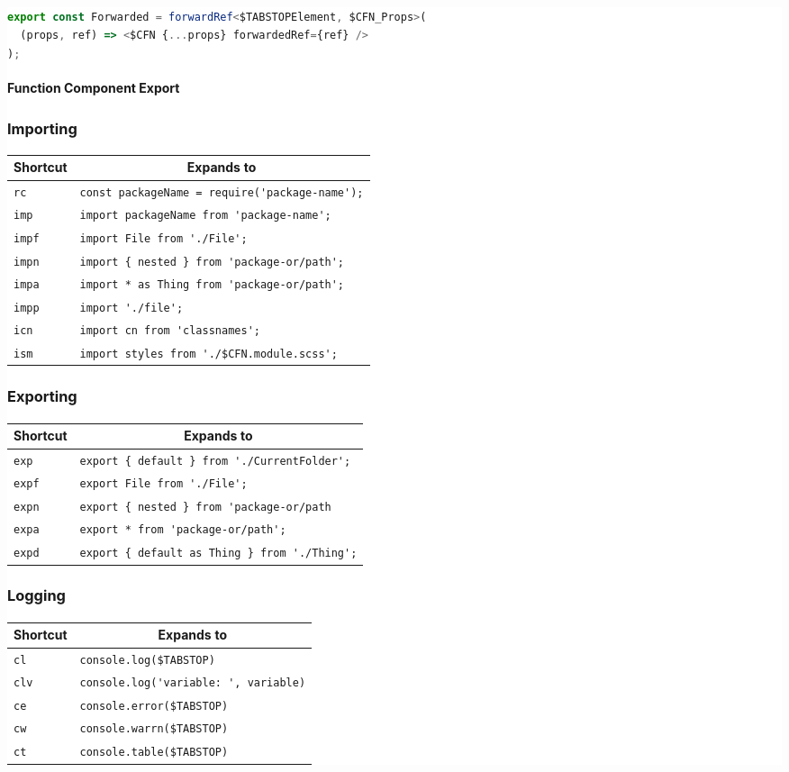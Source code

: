 ```ts
export const Forwarded = forwardRef<$TABSTOPElement, $CFN_Props>(
  (props, ref) => <$CFN {...props} forwardedRef={ref} />
);
```

#### Function Component Export

### Importing

| Shortcut | Expands to                                     |
| -------- | ---------------------------------------------- |
| `rc`     | `const packageName = require('package-name');` |
| `imp`    | `import packageName from 'package-name';`      |
| `impf`   | `import File from './File';`                   |
| `impn`   | `import { nested } from 'package-or/path';`    |
| `impa`   | `import * as Thing from 'package-or/path';`    |
| `impp`   | `import './file';`                             |
| `icn`    | `import cn from 'classnames';`                 |
| `ism`    | `import styles from './$CFN.module.scss';`     |

### Exporting

| Shortcut | Expands to                                    |
| -------- | --------------------------------------------- |
| `exp`    | `export { default } from './CurrentFolder';`  |
| `expf`   | `export File from './File';`                  |
| `expn`   | `export { nested } from 'package-or/path`     |
| `expa`   | `export * from 'package-or/path';`            |
| `expd`   | `export { default as Thing } from './Thing';` |

### Logging

| Shortcut | Expands to                            |
| -------- | ------------------------------------- |
| `cl`     | `console.log($TABSTOP)`               |
| `clv`    | `console.log('variable: ', variable)` |
| `ce`     | `console.error($TABSTOP)`             |
| `cw`     | `console.warrn($TABSTOP)`             |
| `ct`     | `console.table($TABSTOP)`             |
